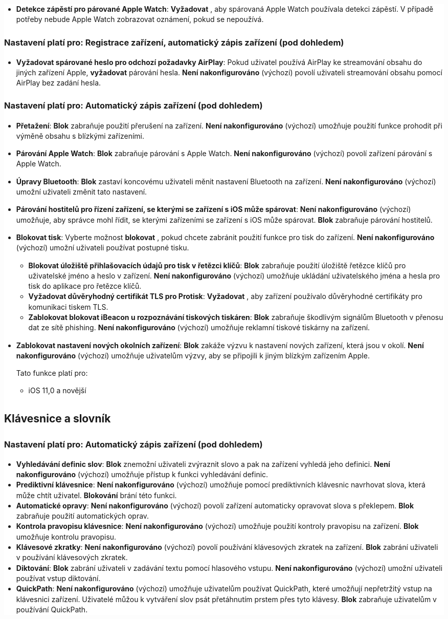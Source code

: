 - **Detekce zápěstí pro párované Apple Watch**: **Vyžadovat** , aby spárovaná Apple Watch používala detekci zápěstí. V případě potřeby nebude Apple Watch zobrazovat oznámení, pokud se nepoužívá. 

### <a name="settings-apply-to-device-enrollment-automated-device-enrollment-supervised"></a>Nastavení platí pro: Registrace zařízení, automatický zápis zařízení (pod dohledem)

- **Vyžadovat spárované heslo pro odchozí požadavky AirPlay**: Pokud uživatel používá AirPlay ke streamování obsahu do jiných zařízení Apple, **vyžadovat** párování hesla. **Není nakonfigurováno** (výchozí) povolí uživateli streamování obsahu pomocí AirPlay bez zadání hesla.

### <a name="settings-apply-to-automated-device-enrollment-supervised"></a>Nastavení platí pro: Automatický zápis zařízení (pod dohledem)

- **Přetažení**: **Blok** zabraňuje použití přerušení na zařízení. **Není nakonfigurováno** (výchozí) umožňuje použití funkce prohodit při výměně obsahu s blízkými zařízeními.
- **Párování Apple Watch**: **Blok** zabraňuje párování s Apple Watch. **Není nakonfigurováno** (výchozí) povolí zařízení párování s Apple Watch.
- **Úpravy Bluetooth**: **Blok** zastaví koncovému uživateli měnit nastavení Bluetooth na zařízení. **Není nakonfigurováno** (výchozí) umožní uživateli změnit tato nastavení.
- **Párování hostitelů pro řízení zařízení, se kterými se zařízení s iOS může spárovat**: **Není nakonfigurováno** (výchozí) umožňuje, aby správce mohl řídit, se kterými zařízeními se zařízení s iOS může spárovat. **Blok** zabraňuje párování hostitelů.
- **Blokovat tisk**: Vyberte možnost **blokovat** , pokud chcete zabránit použití funkce pro tisk do zařízení. **Není nakonfigurováno** (výchozí) umožní uživateli používat postupné tisku.
  - **Blokovat úložiště přihlašovacích údajů pro tisk v řetězci klíčů**: **Blok** zabraňuje použití úložiště řetězce klíčů pro uživatelské jméno a heslo v zařízení. **Není nakonfigurováno** (výchozí) umožňuje ukládání uživatelského jména a hesla pro tisk do aplikace pro řetězce klíčů.
  - **Vyžadovat důvěryhodný certifikát TLS pro Protisk**: **Vyžadovat** , aby zařízení používalo důvěryhodné certifikáty pro komunikaci tiskem TLS.
  - **Zablokovat blokovat iBeacon u rozpoznávání tiskových tiskáren**: **Blok** zabraňuje škodlivým signálům Bluetooth v přenosu dat ze sítě phishing. **Není nakonfigurováno** (výchozí) umožňuje reklamní tiskové tiskárny na zařízení.
- **Zablokovat nastavení nových okolních zařízení**: **Blok** zakáže výzvu k nastavení nových zařízení, která jsou v okolí. **Není nakonfigurováno** (výchozí) umožňuje uživatelům výzvy, aby se připojili k jiným blízkým zařízením Apple.

  Tato funkce platí pro:  
  - iOS 11,0 a novější

## <a name="keyboard-and-dictionary"></a>Klávesnice a slovník

### <a name="settings-apply-to-automated-device-enrollment-supervised"></a>Nastavení platí pro: Automatický zápis zařízení (pod dohledem)

- **Vyhledávání definic slov**: **Blok** znemožní uživateli zvýraznit slovo a pak na zařízení vyhledá jeho definici. **Není nakonfigurováno** (výchozí) umožňuje přístup k funkci vyhledávání definic.
- **Prediktivní klávesnice**: **Není nakonfigurováno** (výchozí) umožňuje pomocí prediktivních klávesnic navrhovat slova, která může chtít uživatel. **Blokování** brání této funkci.
- **Automatické opravy**: **Není nakonfigurováno** (výchozí) povolí zařízení automaticky opravovat slova s překlepem. **Blok** zabraňuje použití automatických oprav.
- **Kontrola pravopisu klávesnice**: **Není nakonfigurováno** (výchozí) umožňuje použití kontroly pravopisu na zařízení. **Blok** umožňuje kontrolu pravopisu.
- **Klávesové zkratky**: **Není nakonfigurováno** (výchozí) povolí používání klávesových zkratek na zařízení. **Blok** zabrání uživateli v používání klávesových zkratek.
- **Diktování**: **Blok** zabrání uživateli v zadávání textu pomocí hlasového vstupu. **Není nakonfigurováno** (výchozí) umožní uživateli používat vstup diktování.
- **QuickPath**: **Není nakonfigurováno** (výchozí) umožňuje uživatelům používat QuickPath, které umožňují nepřetržitý vstup na klávesnici zařízení. Uživatelé můžou k vytváření slov psát přetáhnutím prstem přes tyto klávesy. **Blok** zabraňuje uživatelům v používání QuickPath. 
